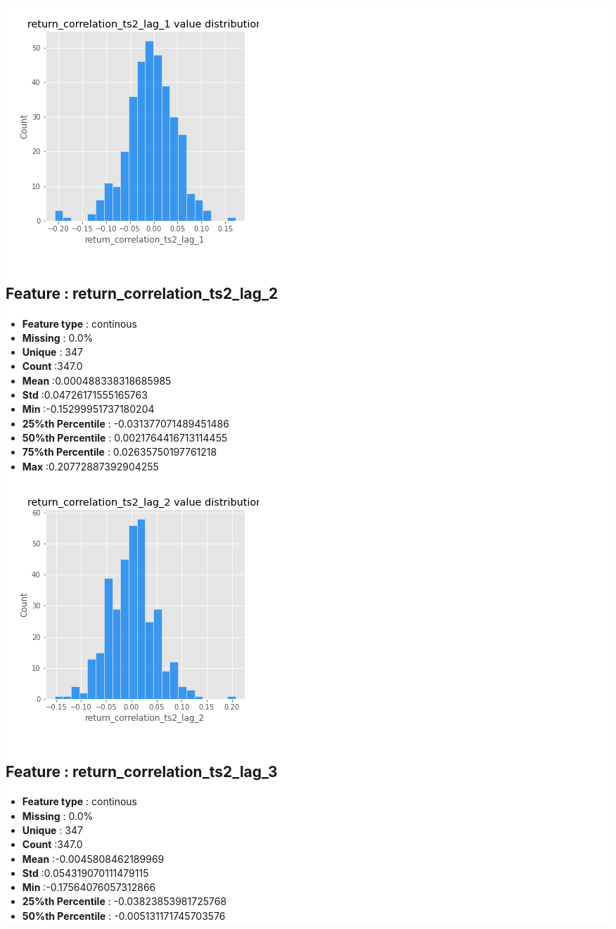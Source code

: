 ![](return_correlation_ts2_lag_1.png)
## Feature : return_correlation_ts2_lag_2
- **Feature type** : continous
- **Missing** : 0.0%
- **Unique** : 347
- **Count** :347.0
- **Mean** :0.000488338318685985
- **Std** :0.04726171555165763
- **Min** :-0.15299951737180204
- **25%th Percentile** : -0.031377071489451486
- **50%th Percentile** : 0.0021764416713114455
- **75%th Percentile** : 0.02635750197761218
- **Max** :0.20772887392904255

![](return_correlation_ts2_lag_2.png)
## Feature : return_correlation_ts2_lag_3
- **Feature type** : continous
- **Missing** : 0.0%
- **Unique** : 347
- **Count** :347.0
- **Mean** :-0.0045808462189969
- **Std** :0.054319070111479115
- **Min** :-0.17564076057312866
- **25%th Percentile** : -0.03823853981725768
- **50%th Percentile** : -0.005131171745703576